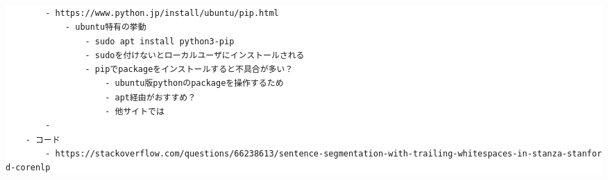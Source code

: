             - https://www.python.jp/install/ubuntu/pip.html
                - ubuntu特有の挙動
                    - sudo apt install python3-pip
                    - sudoを付けないとローカルユーザにインストールされる
                    - pipでpackageをインストールすると不具合が多い？
                        - ubuntu版pythonのpackageを操作するため
                        - apt経由がおすすめ？
                        - 他サイトでは
            - 
        - コード
            - https://stackoverflow.com/questions/66238613/sentence-segmentation-with-trailing-whitespaces-in-stanza-stanford-corenlp